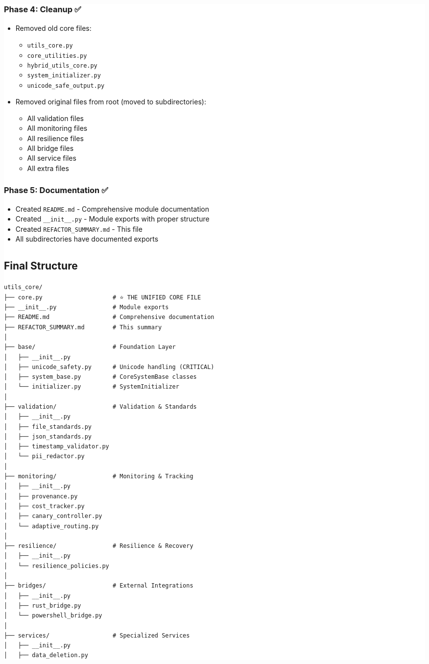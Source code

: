 ### Phase 4: Cleanup ✅
- Removed old core files:
  - `utils_core.py`
  - `core_utilities.py`
  - `hybrid_utils_core.py`
  - `system_initializer.py`
  - `unicode_safe_output.py`

- Removed original files from root (moved to subdirectories):
  - All validation files
  - All monitoring files
  - All resilience files
  - All bridge files
  - All service files
  - All extra files

### Phase 5: Documentation ✅
- Created `README.md` - Comprehensive module documentation
- Created `__init__.py` - Module exports with proper structure
- Created `REFACTOR_SUMMARY.md` - This file
- All subdirectories have documented exports

## Final Structure

```
utils_core/
├── core.py                    # ⭐ THE UNIFIED CORE FILE
├── __init__.py                # Module exports
├── README.md                  # Comprehensive documentation
├── REFACTOR_SUMMARY.md        # This summary
│
├── base/                      # Foundation Layer
│   ├── __init__.py
│   ├── unicode_safety.py      # Unicode handling (CRITICAL)
│   ├── system_base.py         # CoreSystemBase classes
│   └── initializer.py         # SystemInitializer
│
├── validation/                # Validation & Standards
│   ├── __init__.py
│   ├── file_standards.py
│   ├── json_standards.py
│   ├── timestamp_validator.py
│   └── pii_redactor.py
│
├── monitoring/                # Monitoring & Tracking
│   ├── __init__.py
│   ├── provenance.py
│   ├── cost_tracker.py
│   ├── canary_controller.py
│   └── adaptive_routing.py
│
├── resilience/                # Resilience & Recovery
│   ├── __init__.py
│   └── resilience_policies.py
│
├── bridges/                   # External Integrations
│   ├── __init__.py
│   ├── rust_bridge.py
│   └── powershell_bridge.py
│
├── services/                  # Specialized Services
│   ├── __init__.py
│   ├── data_deletion.py
```